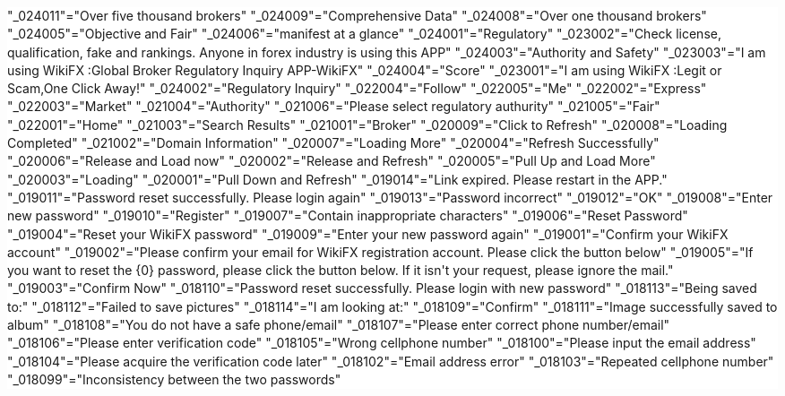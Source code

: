 "_024011"="Over five thousand brokers"
"_024009"="Comprehensive Data"
"_024008"="Over one thousand brokers"
"_024005"="Objective and Fair"
"_024006"="manifest at a glance"
"_024001"="Regulatory"
"_023002"="Check license, qualification, fake and rankings. Anyone in forex industry is using this APP"
"_024003"="Authority and Safety"
"_023003"="I am using WikiFX :Global Broker Regulatory Inquiry APP-WikiFX"
"_024004"="Score"
"_023001"="I am using WikiFX :Legit or Scam,One Click Away!"
"_024002"="Regulatory Inquiry"
"_022004"="Follow"
"_022005"="Me"
"_022002"="Express"
"_022003"="Market"
"_021004"="Authority"
"_021006"="Please select regulatory authurity"
"_021005"="Fair"
"_022001"="Home"
"_021003"="Search Results"
"_021001"="Broker"
"_020009"="Click to Refresh"
"_020008"="Loading Completed"
"_021002"="Domain Information"
"_020007"="Loading More"
"_020004"="Refresh Successfully"
"_020006"="Release and Load now"
"_020002"="Release and Refresh"
"_020005"="Pull Up and Load More"
"_020003"="Loading"
"_020001"="Pull Down and Refresh"
"_019014"="Link expired. Please restart in the APP."
"_019011"="Password reset successfully. Please login again"
"_019013"="Password incorrect"
"_019012"="OK"
"_019008"="Enter new password"
"_019010"="Register"
"_019007"="Contain inappropriate characters"
"_019006"="Reset Password"
"_019004"="Reset your WikiFX password"
"_019009"="Enter your new password again"
"_019001"="Confirm your WikiFX account"
"_019002"="Please confirm your email for WikiFX  registration account. Please click the button below"
"_019005"="If you want to reset the {0}  password, please click the button below. If it isn't your request, please ignore the mail."
"_019003"="Confirm Now"
"_018110"="Password reset successfully. Please login with new password"
"_018113"="Being saved to:"
"_018112"="Failed to save pictures"
"_018114"="I am looking at:"
"_018109"="Confirm"
"_018111"="Image successfully saved to album"
"_018108"="You do not have a safe phone/email"
"_018107"="Please enter correct phone number/email"
"_018106"="Please enter verification code"
"_018105"="Wrong cellphone number"
"_018100"="Please input the email address"
"_018104"="Please acquire the verification code later"
"_018102"="Email address error"
"_018103"="Repeated cellphone number"
"_018099"="Inconsistency between the two passwords"